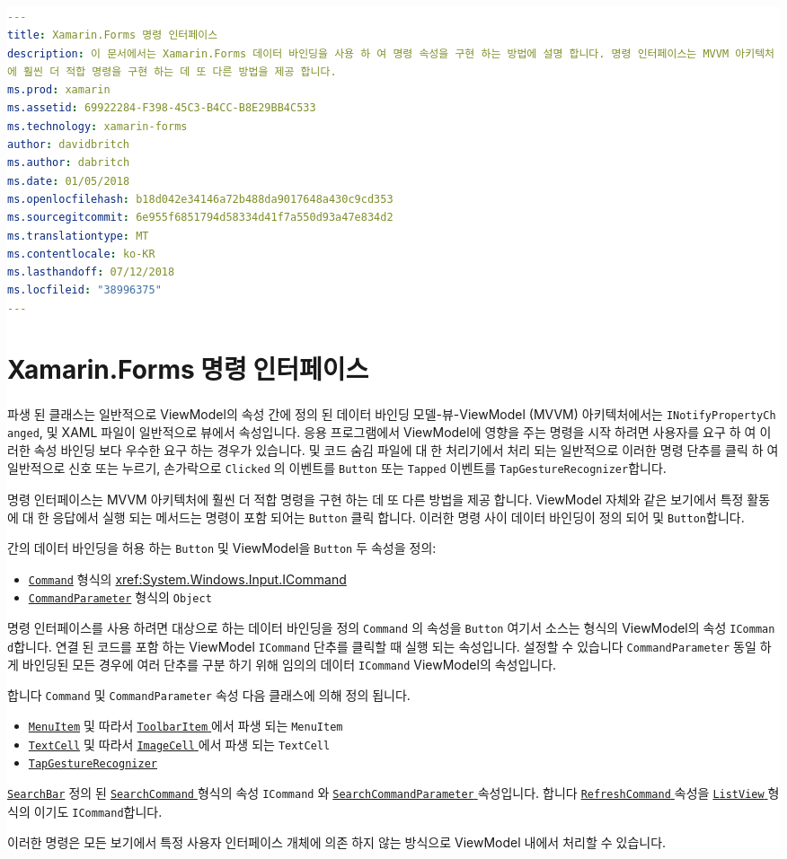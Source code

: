 ```yaml
---
title: Xamarin.Forms 명령 인터페이스
description: 이 문서에서는 Xamarin.Forms 데이터 바인딩을 사용 하 여 명령 속성을 구현 하는 방법에 설명 합니다. 명령 인터페이스는 MVVM 아키텍처에 훨씬 더 적합 명령을 구현 하는 데 또 다른 방법을 제공 합니다.
ms.prod: xamarin
ms.assetid: 69922284-F398-45C3-B4CC-B8E29BB4C533
ms.technology: xamarin-forms
author: davidbritch
ms.author: dabritch
ms.date: 01/05/2018
ms.openlocfilehash: b18d042e34146a72b488da9017648a430c9cd353
ms.sourcegitcommit: 6e955f6851794d58334d41f7a550d93a47e834d2
ms.translationtype: MT
ms.contentlocale: ko-KR
ms.lasthandoff: 07/12/2018
ms.locfileid: "38996375"
---
```

# <a name="the-xamarinforms-command-interface"></a>Xamarin.Forms 명령 인터페이스

파생 된 클래스는 일반적으로 ViewModel의 속성 간에 정의 된 데이터 바인딩 모델-뷰-ViewModel (MVVM) 아키텍처에서는 `INotifyPropertyChanged`, 및 XAML 파일이 일반적으로 뷰에서 속성입니다. 응용 프로그램에서 ViewModel에 영향을 주는 명령을 시작 하려면 사용자를 요구 하 여 이러한 속성 바인딩 보다 우수한 요구 하는 경우가 있습니다. 및 코드 숨김 파일에 대 한 처리기에서 처리 되는 일반적으로 이러한 명령 단추를 클릭 하 여 일반적으로 신호 또는 누르기, 손가락으로 `Clicked` 의 이벤트를 `Button` 또는 `Tapped` 이벤트를 `TapGestureRecognizer`합니다.

명령 인터페이스는 MVVM 아키텍처에 훨씬 더 적합 명령을 구현 하는 데 또 다른 방법을 제공 합니다. ViewModel 자체와 같은 보기에서 특정 활동에 대 한 응답에서 실행 되는 메서드는 명령이 포함 되어는 `Button` 클릭 합니다. 이러한 명령 사이 데이터 바인딩이 정의 되어 및 `Button`합니다.

간의 데이터 바인딩을 허용 하는 `Button` 및 ViewModel을 `Button` 두 속성을 정의:

- [`Command`](xref:Xamarin.Forms.Button.Command) 형식의 <xref:System.Windows.Input.ICommand>
- [`CommandParameter`](xref:Xamarin.Forms.Button.CommandParameter) 형식의 `Object`

명령 인터페이스를 사용 하려면 대상으로 하는 데이터 바인딩을 정의 `Command` 의 속성을 `Button` 여기서 소스는 형식의 ViewModel의 속성 `ICommand`합니다. 연결 된 코드를 포함 하는 ViewModel `ICommand` 단추를 클릭할 때 실행 되는 속성입니다. 설정할 수 있습니다 `CommandParameter` 동일 하 게 바인딩된 모든 경우에 여러 단추를 구분 하기 위해 임의의 데이터 `ICommand` ViewModel의 속성입니다.

합니다 `Command` 및 `CommandParameter` 속성 다음 클래스에 의해 정의 됩니다.

- [`MenuItem`](xref:Xamarin.Forms.MenuItem) 및 따라서 [ `ToolbarItem` ](xref:Xamarin.Forms.ToolbarItem)에서 파생 되는 `MenuItem`
- [`TextCell`](xref:Xamarin.Forms.TextCell) 및 따라서 [ `ImageCell` ](xref:Xamarin.Forms.ImageCell)에서 파생 되는 `TextCell`
- [`TapGestureRecognizer`](xref:Xamarin.Forms.TapGestureRecognizer)

[`SearchBar`](xref:Xamarin.Forms.SearchBar) 정의 된 [ `SearchCommand` ](xref:Xamarin.Forms.SearchBar.SearchCommand) 형식의 속성 `ICommand` 와 [ `SearchCommandParameter` ](xref:Xamarin.Forms.SearchBar.SearchCommandParameter) 속성입니다. 합니다 [ `RefreshCommand` ](xref:Xamarin.Forms.ListView.RefreshCommand) 속성을 [ `ListView` ](xref:Xamarin.Forms.ListView) 형식의 이기도 `ICommand`합니다.

이러한 명령은 모든 보기에서 특정 사용자 인터페이스 개체에 의존 하지 않는 방식으로 ViewModel 내에서 처리할 수 있습니다.
